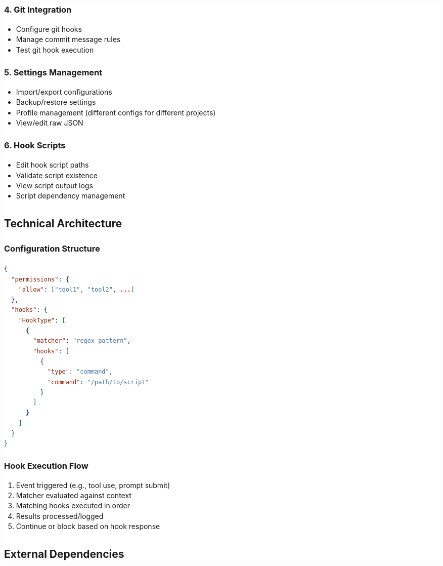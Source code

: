 ### 4. **Git Integration**
- Configure git hooks
- Manage commit message rules
- Test git hook execution

### 5. **Settings Management**
- Import/export configurations
- Backup/restore settings
- Profile management (different configs for different projects)
- View/edit raw JSON

### 6. **Hook Scripts**
- Edit hook script paths
- Validate script existence
- View script output logs
- Script dependency management

## Technical Architecture

### Configuration Structure
```json
{
  "permissions": {
    "allow": ["tool1", "tool2", ...]
  },
  "hooks": {
    "HookType": [
      {
        "matcher": "regex_pattern",
        "hooks": [
          {
            "type": "command",
            "command": "/path/to/script"
          }
        ]
      }
    ]
  }
}
```

### Hook Execution Flow
1. Event triggered (e.g., tool use, prompt submit)
2. Matcher evaluated against context
3. Matching hooks executed in order
4. Results processed/logged
5. Continue or block based on hook response

## External Dependencies
